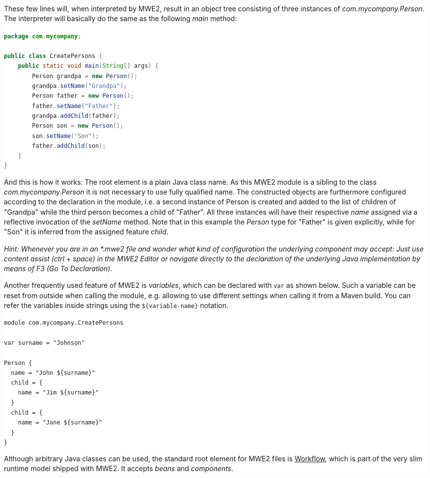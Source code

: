 These few lines will, when interpreted by MWE2, result in an object tree consisting of three instances of *com.mycompany.Person*. The interpreter will basically do the same as the following *main* method: 

```java
package com.mycompany;

public class CreatePersons {
    public static void main(String[] args) {
        Person grandpa = new Person();
        grandpa.setName("Grandpa");
        Person father = new Person();
        father.setName("Father");
        grandpa.addChild(father);
        Person son = new Person();
        son.setName("Son");
        father.addChild(son);
    }
}
```

And this is how it works: The root element is a plain Java class name. As this MWE2 module is a sibling to the class *com.mycompany.Person* it is not necessary to use fully qualified name. The constructed objects are furthermore configured according to the declaration in the module, i.e. a second instance of Person is created and added to the list of children of "Grandpa" while the third person becomes a child of "Father". All three instances will have their respective *name* assigned via a reflective invocation of the *setName* method. Note that in this example the *Person* type for "Father" is given explicitly, while for "Son" it is inferred from the assigned feature *child*.

*Hint: Whenever you are in an \*.mwe2 file and wonder what kind of configuration the underlying component may accept: Just use content assist (ctrl + space) in the MWE2 Editor or navigate directly to the declaration of the underlying Java implementation by means of F3 (Go To Declaration).*

Another frequently used feature of MWE2 is *variables*, which can be declared with `var` as shown below. Such a variable can be reset from outside when calling the module, e.g. allowing to use different settings when calling it from a Maven build. You can refer the variables inside strings using the `${variable-name}` notation.

```mwe2
module com.mycompany.CreatePersons

var surname = "Johnson"

Person {
  name = "John ${surname}"
  child = {
    name = "Jim ${surname}"
  }
  child = {
    name = "Jane ${surname}"
  }
}
```

Although arbitrary Java classes can be used, the standard root element for MWE2 files is [Workflow]({{site.src.mwe}}/plugins/org.eclipse.emf.mwe2.runtime/src/org/eclipse/emf/mwe2/runtime/workflow/Workflow.java), which is part of the very slim runtime model shipped with MWE2. It accepts *beans* and *components*.
